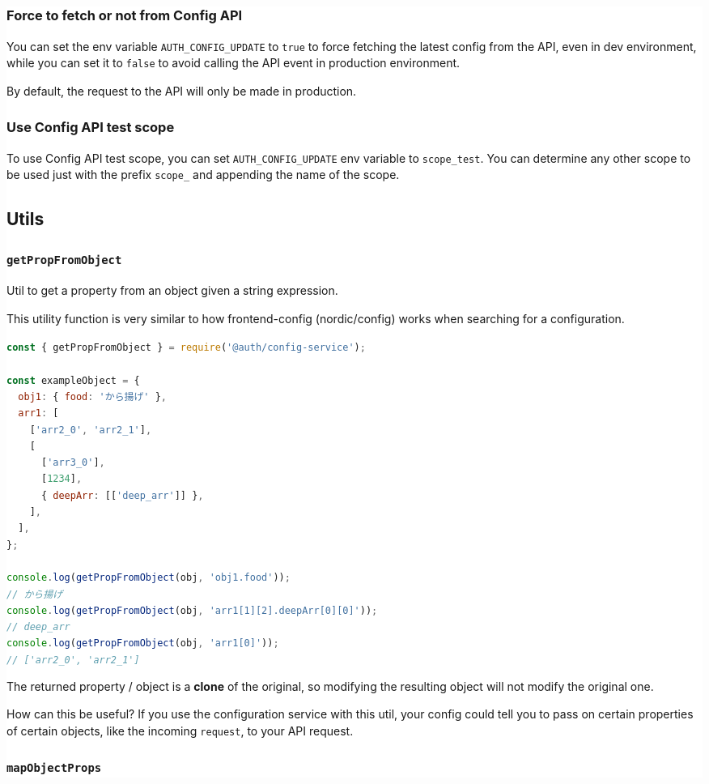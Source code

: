 ### Force to fetch or not from Config API

You can set the env variable `AUTH_CONFIG_UPDATE` to `true` to force fetching the latest config from the API, even in dev environment, while you can set it to `false` to avoid calling the API event in production environment.

By default, the request to the API will only be made in production.

### Use Config API test scope

To use Config API test scope, you can set `AUTH_CONFIG_UPDATE` env variable to `scope_test`. You can determine any other scope to be used just with the prefix `scope_` and appending the name of the scope.

## Utils

### `getPropFromObject`

Util to get a property from an object given a string expression.

This utility function is very similar to how frontend-config (nordic/config) works when searching for a configuration.

```js
const { getPropFromObject } = require('@auth/config-service');

const exampleObject = {
  obj1: { food: 'から揚げ' },
  arr1: [
    ['arr2_0', 'arr2_1'],
    [
      ['arr3_0'],
      [1234],
      { deepArr: [['deep_arr']] },
    ],
  ],
};

console.log(getPropFromObject(obj, 'obj1.food'));
// から揚げ
console.log(getPropFromObject(obj, 'arr1[1][2].deepArr[0][0]'));
// deep_arr
console.log(getPropFromObject(obj, 'arr1[0]'));
// ['arr2_0', 'arr2_1']
```

The returned property / object is a **clone** of the original, so modifying the resulting object will not modify the original one.

How can this be useful? If you use the configuration service with this util, your config could tell you to pass on certain properties of certain objects, like the incoming `request`, to your API request.

### `mapObjectProps`

